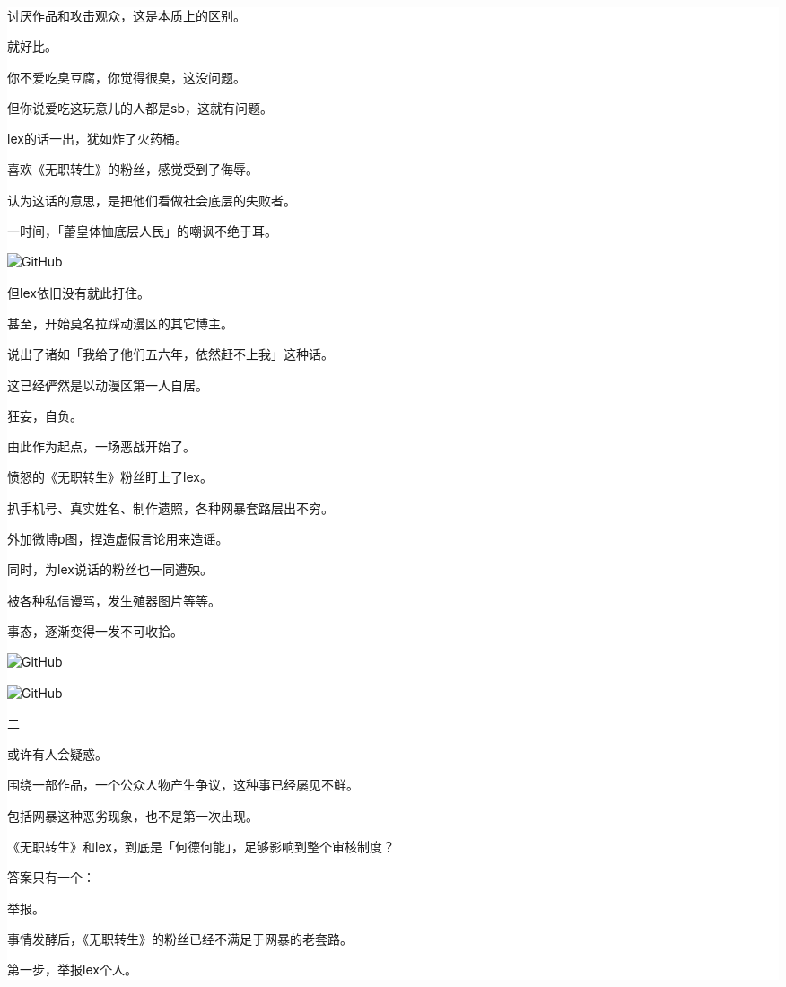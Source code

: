 讨厌作品和攻击观众，这是本质上的区别。

就好比。

你不爱吃臭豆腐，你觉得很臭，这没问题。

但你说爱吃这玩意儿的人都是sb，这就有问题。

lex的话一出，犹如炸了火药桶。

喜欢《无职转生》的粉丝，感觉受到了侮辱。

认为这话的意思，是把他们看做社会底层的失败者。

一时间，「蕾皇体恤底层人民」的嘲讽不绝于耳。

![GitHub](https://chinadigitaltimes.net/chinese/files/2021/04/post-664903-6079371349f30.png)

但lex依旧没有就此打住。

甚至，开始莫名拉踩动漫区的其它博主。

说出了诸如「我给了他们五六年，依然赶不上我」这种话。

这已经俨然是以动漫区第一人自居。

狂妄，自负。

由此作为起点，一场恶战开始了。

愤怒的《无职转生》粉丝盯上了lex。

扒手机号、真实姓名、制作遗照，各种网暴套路层出不穷。

外加微博p图，捏造虚假言论用来造谣。

同时，为lex说话的粉丝也一同遭殃。

被各种私信谩骂，发生殖器图片等等。

事态，逐渐变得一发不可收拾。

![GitHub](https://chinadigitaltimes.net/chinese/files/2021/04/post-664903-607937b5b069c.png)

![GitHub](https://chinadigitaltimes.net/chinese/files/2021/04/post-664903-607937babc10f.png)

二

或许有人会疑惑。

围绕一部作品，一个公众人物产生争议，这种事已经屡见不鲜。

包括网暴这种恶劣现象，也不是第一次出现。

《无职转生》和lex，到底是「何德何能」，足够影响到整个审核制度？

答案只有一个：

举报。

事情发酵后，《无职转生》的粉丝已经不满足于网暴的老套路。

第一步，举报lex个人。
